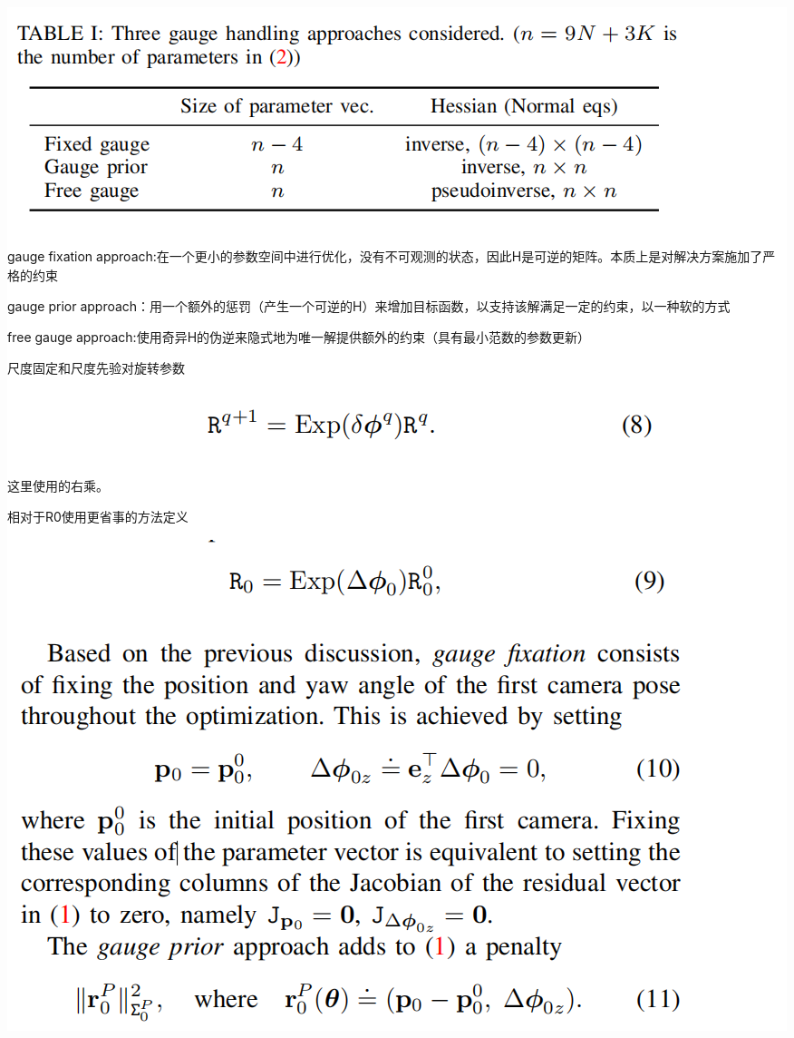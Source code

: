 ![](images/04.jpg)

gauge fixation approach:在一个更小的参数空间中进行优化，没有不可观测的状态，因此H是可逆的矩阵。本质上是对解决方案施加了严格的约束

gauge prior approach：用一个额外的惩罚（产生一个可逆的H）来增加目标函数，以支持该解满足一定的约束，以一种软的方式

free gauge approach:使用奇异H的伪逆来隐式地为唯一解提供额外的约束（具有最小范数的参数更新）

尺度固定和尺度先验对旋转参数

![](images/05.jpg)

这里使用的右乘。

相对于R0使用更省事的方法定义

![](images/06.jpg)

![](images/07.jpg)
